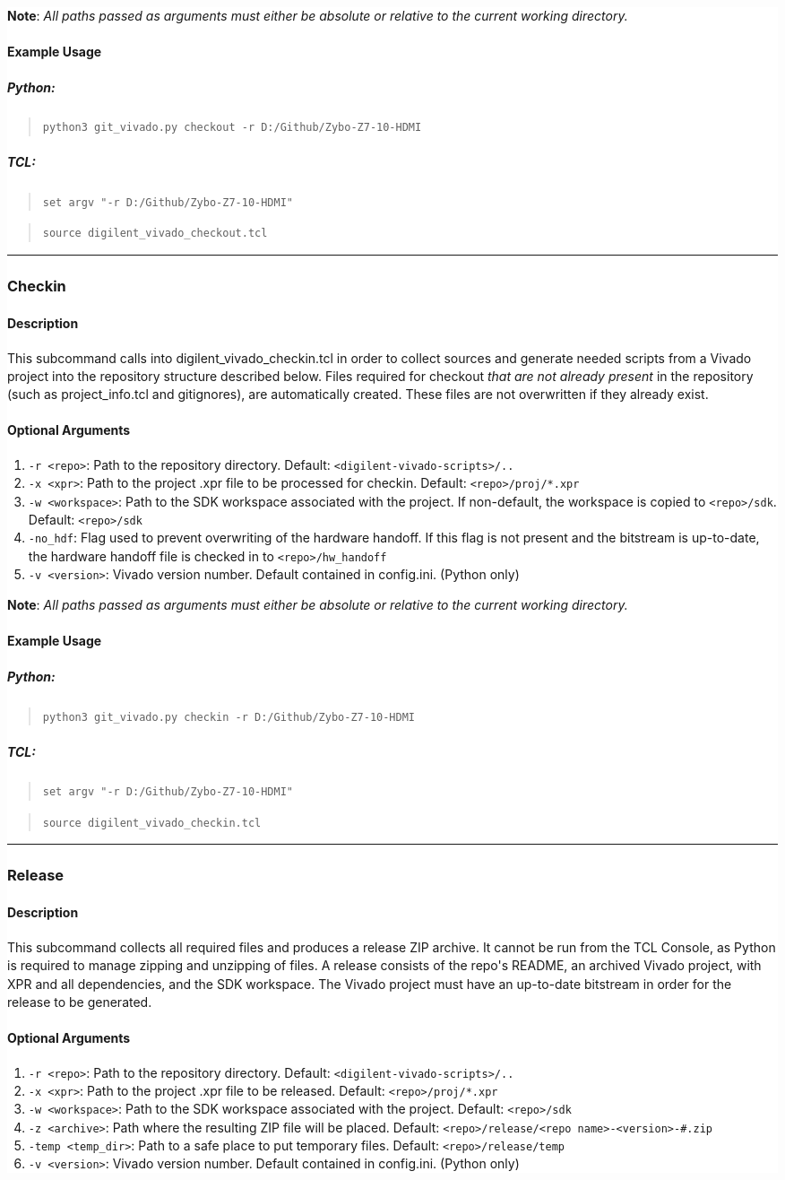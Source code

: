 **Note**: *All paths passed as arguments must either be absolute or relative to the current working directory.*
#### Example Usage
##### Python:
> `python3 git_vivado.py checkout -r D:/Github/Zybo-Z7-10-HDMI`

##### TCL:
> `set argv "-r D:/Github/Zybo-Z7-10-HDMI"`

> `source digilent_vivado_checkout.tcl`

-----------
### Checkin
#### Description
This subcommand calls into digilent_vivado_checkin.tcl in order to collect sources and generate needed scripts from a Vivado project into the repository structure described below. Files required for checkout *that are not already present* in the repository (such as project_info.tcl and gitignores), are automatically created. These files are not overwritten if they already exist.
#### Optional Arguments
1. `-r <repo>`: Path to the repository directory. Default: `<digilent-vivado-scripts>/..`
1. `-x <xpr>`: Path to the project .xpr file to be processed for checkin. Default: `<repo>/proj/*.xpr`
1. `-w <workspace>`: Path to the SDK workspace associated with the project. If non-default, the workspace is copied to `<repo>/sdk`. Default: `<repo>/sdk`
1. `-no_hdf`: Flag used to prevent overwriting of the hardware handoff. If this flag is not present and the bitstream is up-to-date, the hardware handoff file is checked in to `<repo>/hw_handoff`
1. `-v <version>`: Vivado version number. Default contained in config.ini. (Python only)

**Note**: *All paths passed as arguments must either be absolute or relative to the current working directory.*
#### Example Usage
##### Python:
> `python3 git_vivado.py checkin -r D:/Github/Zybo-Z7-10-HDMI`

##### TCL:
> `set argv "-r D:/Github/Zybo-Z7-10-HDMI"`

> `source digilent_vivado_checkin.tcl`

-----------
### Release
#### Description
This subcommand collects all required files and produces a release ZIP archive. It cannot be run from the TCL Console, as Python is required to manage zipping and unzipping of files. A release consists of the repo's README, an archived Vivado project, with XPR and all dependencies, and the SDK workspace. The Vivado project must have an up-to-date bitstream in order for the release to be generated.
#### Optional Arguments
1. `-r <repo>`: Path to the repository directory. Default: `<digilent-vivado-scripts>/..`
1. `-x <xpr>`: Path to the project .xpr file to be released. Default: `<repo>/proj/*.xpr`
1. `-w <workspace>`: Path to the SDK workspace associated with the project. Default: `<repo>/sdk`
1. `-z <archive>`: Path where the resulting ZIP file will be placed. Default: `<repo>/release/<repo name>-<version>-#.zip`
1. `-temp <temp_dir>`: Path to a safe place to put temporary files. Default: `<repo>/release/temp`
1. `-v <version>`: Vivado version number. Default contained in config.ini. (Python only)
